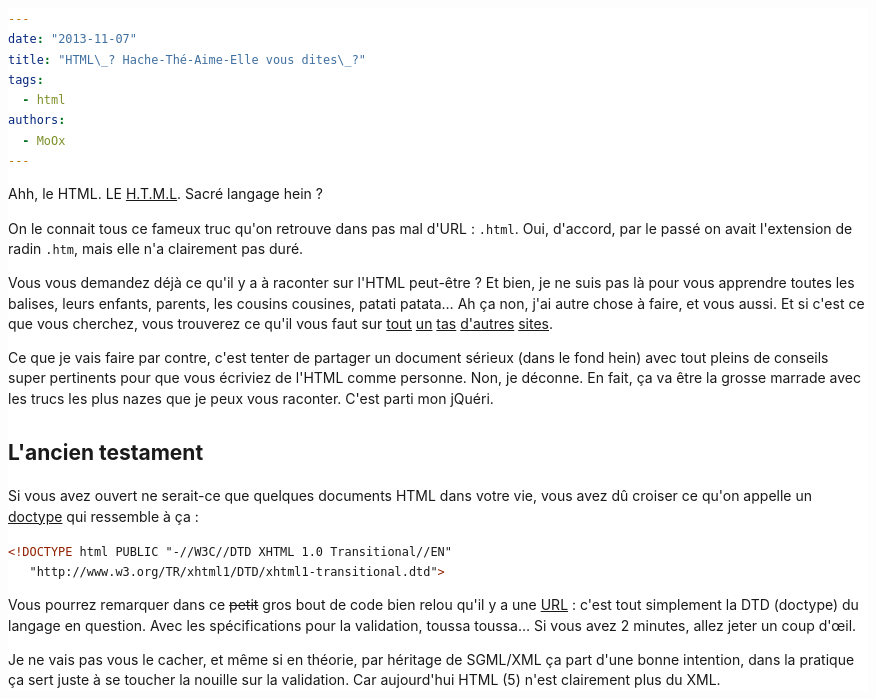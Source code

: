 ```yaml
---
date: "2013-11-07"
title: "HTML\_? Hache-Thé-Aime-Elle vous dites\_?"
tags:
  - html
authors:
  - MoOx
---
```


Ahh, le HTML. LE [H.T.M.L](http://fr.wikipedia.org/wiki/HTML). Sacré langage
hein ?

On le connait tous ce fameux truc qu'on retrouve dans pas mal d'URL : `.html`.
Oui, d'accord, par le passé on avait l'extension de radin `.htm`, mais elle n'a
clairement pas duré.

Vous vous demandez déjà ce qu'il y a à raconter sur l'HTML peut-être ? Et bien,
je ne suis pas là pour vous apprendre toutes les balises, leurs enfants,
parents, les cousins cousines, patati patata… Ah ça non, j'ai autre chose à
faire, et vous aussi. Et si c'est ce que vous cherchez, vous trouverez ce qu'il
vous faut sur [tout](http://docs.webplatform.org/wiki/html/elements)
[un](https://developer.mozilla.org/en-US/docs/Web/HTML/Element)
[tas](http://www.w3.org/html/wg/drafts/html/CR/dom.html#elements)
[d'autres](http://en.wikipedia.org/wiki/HTML_element)
[sites](http://www.vectorskin.com/referentiels-standards-w3c/balises-html5/).

Ce que je vais faire par contre, c'est tenter de partager un document sérieux
(dans le fond hein) avec tout pleins de conseils super pertinents pour que vous
écriviez de l'HTML comme personne. Non, je déconne. En fait, ça va être la
grosse marrade avec les trucs les plus nazes que je peux vous raconter. C'est
parti mon jQuéri.

## L'ancien testament

Si vous avez ouvert ne serait-ce que quelques documents HTML dans votre vie,
vous avez dû croiser ce qu'on appelle un
[doctype](http://fr.wikipedia.org/wiki/Doctype) qui ressemble à ça :

```html
<!DOCTYPE html PUBLIC "-//W3C//DTD XHTML 1.0 Transitional//EN"
   "http://www.w3.org/TR/xhtml1/DTD/xhtml1-transitional.dtd">
```

Vous pourrez remarquer dans ce ~~petit~~ gros bout de code bien relou qu'il y a
une [URL](http://fr.wikipedia.org/wiki/Uniform_Resource_Locator) : c'est tout
simplement la DTD (doctype) du langage en question. Avec les spécifications pour
la validation, toussa toussa… Si vous avez 2 minutes, allez jeter un coup d'œil.

Je ne vais pas vous le cacher, et même si en théorie, par héritage de SGML/XML
ça part d'une bonne intention, dans la pratique ça sert juste à se toucher la
nouille sur la validation. Car aujourd'hui HTML (5) n'est clairement plus du
XML.
